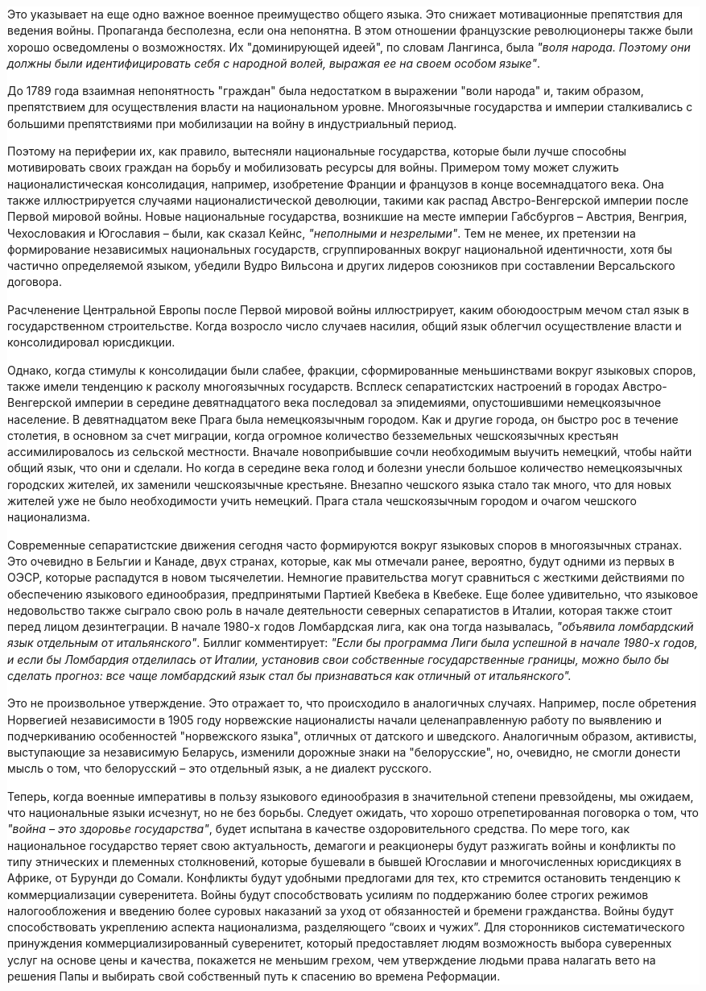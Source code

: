 Это указывает на еще одно важное военное преимущество общего языка. Это снижает мотивационные препятствия для ведения войны. Пропаганда бесполезна, если она непонятна. В этом отношении французские революционеры также были хорошо осведомлены о возможностях. Их "доминирующей идеей", по словам Лангинса, была _"воля народа. Поэтому они должны были идентифицировать себя с народной волей, выражая ее на своем особом языке"_.

До 1789 года взаимная непонятность "граждан" была недостатком в выражении "воли народа" и, таким образом, препятствием для осуществления власти на национальном уровне. Многоязычные государства и империи сталкивались с большими препятствиями при мобилизации на войну в индустриальный период.

Поэтому на периферии их, как правило, вытесняли национальные государства, которые были лучше способны мотивировать своих граждан на борьбу и мобилизовать ресурсы для войны. Примером тому может служить националистическая консолидация, например, изобретение Франции и французов в конце восемнадцатого века. Она также иллюстрируется случаями националистической деволюции, такими как распад Австро-Венгерской империи после Первой мировой войны. Новые национальные государства, возникшие на месте империи Габсбургов – Австрия, Венгрия, Чехословакия и Югославия – были, как сказал Кейнс, _"неполными и незрелыми"_. Тем не менее, их претензии на формирование независимых национальных государств, сгруппированных вокруг национальной идентичности, хотя бы частично определяемой языком, убедили Вудро Вильсона и других лидеров союзников при составлении Версальского договора.

Расчленение Центральной Европы после Первой мировой войны иллюстрирует, каким обоюдоострым мечом стал язык в государственном строительстве. Когда возросло число случаев насилия, общий язык облегчил осуществление власти и консолидировал юрисдикции.

Однако, когда стимулы к консолидации были слабее, фракции, сформированные меньшинствами вокруг языковых споров, также имели тенденцию к расколу многоязычных государств. Всплеск сепаратистских настроений в городах Австро-Венгерской империи в середине девятнадцатого века последовал за эпидемиями, опустошившими немецкоязычное население. В девятнадцатом веке Прага была немецкоязычным городом. Как и другие города, он быстро рос в течение столетия, в основном за счет миграции, когда огромное количество безземельных чешскоязычных крестьян ассимилировалось из сельской местности. Вначале новоприбывшие сочли необходимым выучить немецкий, чтобы найти общий язык, что они и сделали. Но когда в середине века голод и болезни унесли большое количество немецкоязычных городских жителей, их заменили чешскоязычные крестьяне. Внезапно чешского языка стало так много, что для новых жителей уже не было необходимости учить немецкий. Прага стала чешскоязычным городом и очагом чешского национализма.

Современные сепаратистские движения сегодня часто формируются вокруг языковых споров в многоязычных странах. Это очевидно в Бельгии и Канаде, двух странах, которые, как мы отмечали ранее, вероятно, будут одними из первых в ОЭСР, которые распадутся в новом тысячелетии. Немногие правительства могут сравниться с жесткими действиями по обеспечению языкового единообразия, предпринятыми Партией Квебека в Квебеке. Еще более удивительно, что языковое недовольство также сыграло свою роль в начале деятельности северных сепаратистов в Италии, которая также стоит перед лицом дезинтеграции. В начале 1980-х годов Ломбардская лига, как она тогда называлась, _"объявила ломбардский язык отдельным от итальянского"_. Биллиг комментирует: _"Если бы программа Лиги была успешной в начале 1980-х годов, и если бы Ломбардия отделилась от Италии, установив свои собственные государственные границы, можно было бы сделать прогноз: все чаще ломбардский язык стал бы признаваться как отличный от итальянского"._

Это не произвольное утверждение. Это отражает то, что происходило в аналогичных случаях. Например, после обретения Норвегией независимости в 1905 году норвежские националисты начали целенаправленную работу по выявлению и подчеркиванию особенностей "норвежского языка", отличных от датского и шведского. Аналогичным образом, активисты, выступающие за независимую Беларусь, изменили дорожные знаки на "белорусские", но, очевидно, не смогли донести мысль о том, что белорусский – это отдельный язык, а не диалект русского.

Теперь, когда военные императивы в пользу языкового единообразия в значительной степени превзойдены, мы ожидаем, что национальные языки исчезнут, но не без борьбы. Следует ожидать, что хорошо отрепетированная поговорка о том, что _"война – это здоровье государства"_, будет испытана в качестве оздоровительного средства. По мере того, как национальное государство теряет свою актуальность, демагоги и реакционеры будут разжигать войны и конфликты по типу этнических и племенных столкновений, которые бушевали в бывшей Югославии и многочисленных юрисдикциях в Африке, от Бурунди до Сомали. Конфликты будут удобными предлогами для тех, кто стремится остановить тенденцию к коммерциализации суверенитета. Войны будут способствовать усилиям по поддержанию более строгих режимов налогообложения и введению более суровых наказаний за уход от обязанностей и бремени гражданства. Войны будут способствовать укреплению аспекта национализма, разделяющего “своих и чужих”. Для сторонников систематического принуждения коммерциализированный суверенитет, который предоставляет людям возможность выбора суверенных услуг на основе цены и качества, покажется не меньшим грехом, чем утверждение людьми права налагать вето на решения Папы и выбирать свой собственный путь к спасению во времена Реформации.
